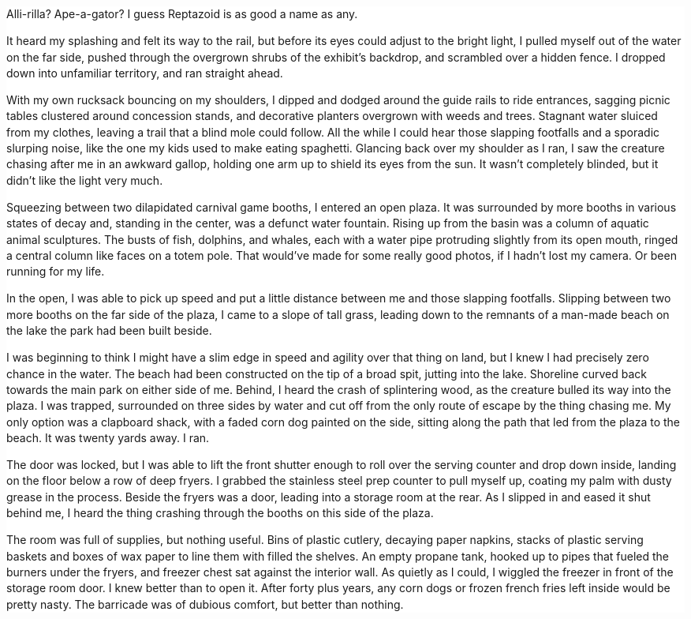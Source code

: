 
  
Alli-rilla? Ape-a-gator? I guess Reptazoid is as good a name as any.
  

  
It heard my splashing and felt its way to the rail, but before its eyes could adjust to the bright light, I pulled myself out of the water on the far side, pushed through the overgrown shrubs of the exhibit’s backdrop, and scrambled over a hidden fence. I dropped down into unfamiliar territory, and ran straight ahead.
  

  
With my own rucksack bouncing on my shoulders, I dipped and dodged around the guide rails to ride entrances, sagging picnic tables clustered around concession stands, and decorative planters overgrown with weeds and trees. Stagnant water sluiced from my clothes, leaving a trail that a blind mole could follow. All the while I could hear those slapping footfalls and a sporadic slurping noise, like the one my kids used to make eating spaghetti. Glancing back over my shoulder as I ran, I saw the creature chasing after me in an awkward gallop, holding one arm up to shield its eyes from the sun. It wasn’t completely blinded, but it didn’t like the light very much.
  

  
Squeezing between two dilapidated carnival game booths, I entered an open plaza. It was surrounded by more booths in various states of decay and, standing in the center, was a defunct water fountain. Rising up from the basin was a column of aquatic animal sculptures. The busts of fish, dolphins, and whales, each with a water pipe protruding slightly from its open mouth, ringed a central column like faces on a totem pole. That would’ve made for some really good photos, if I hadn’t lost my camera. Or been running for my life.
  

  
In the open, I was able to pick up speed and put a little distance between me and those slapping footfalls. Slipping between two more booths on the far side of the plaza, I came to a slope of tall grass, leading down to the remnants of a man-made beach on the lake the park had been built beside. 
  

  
I was beginning to think I might have a slim edge in speed and agility over that thing on land, but I knew I had precisely zero chance in the water. The beach had been constructed on the tip of a broad spit, jutting into the lake. Shoreline curved back towards the main park on either side of me. Behind, I heard the crash of splintering wood, as the creature bulled its way into the plaza. I was trapped, surrounded on three sides by water and cut off from the only route of escape by the thing chasing me. My only option was a clapboard shack, with a faded corn dog painted on the side, sitting along the path that led from the plaza to the beach. It was twenty yards away. I ran.
  

  
The door was locked, but I was able to lift the front shutter enough to roll over the serving counter and drop down inside, landing on the floor below a row of deep fryers. I grabbed the stainless steel prep counter to pull myself up, coating my palm with dusty grease in the process. Beside the fryers was a door, leading into a storage room at the rear. As I slipped in and eased it shut behind me, I heard the thing crashing through the booths on this side of the plaza.
  

  
The room was full of supplies, but nothing useful. Bins of plastic cutlery, decaying paper napkins, stacks of plastic serving baskets and boxes of wax paper to line them with filled the shelves. An empty propane tank, hooked up to pipes that fueled the burners under the fryers, and freezer chest sat against the interior wall. As quietly as I could, I wiggled the freezer in front of the storage room door. I knew better than to open it. After forty plus years, any corn dogs or frozen french fries left inside would be pretty nasty. The barricade was of dubious comfort, but better than nothing.
  